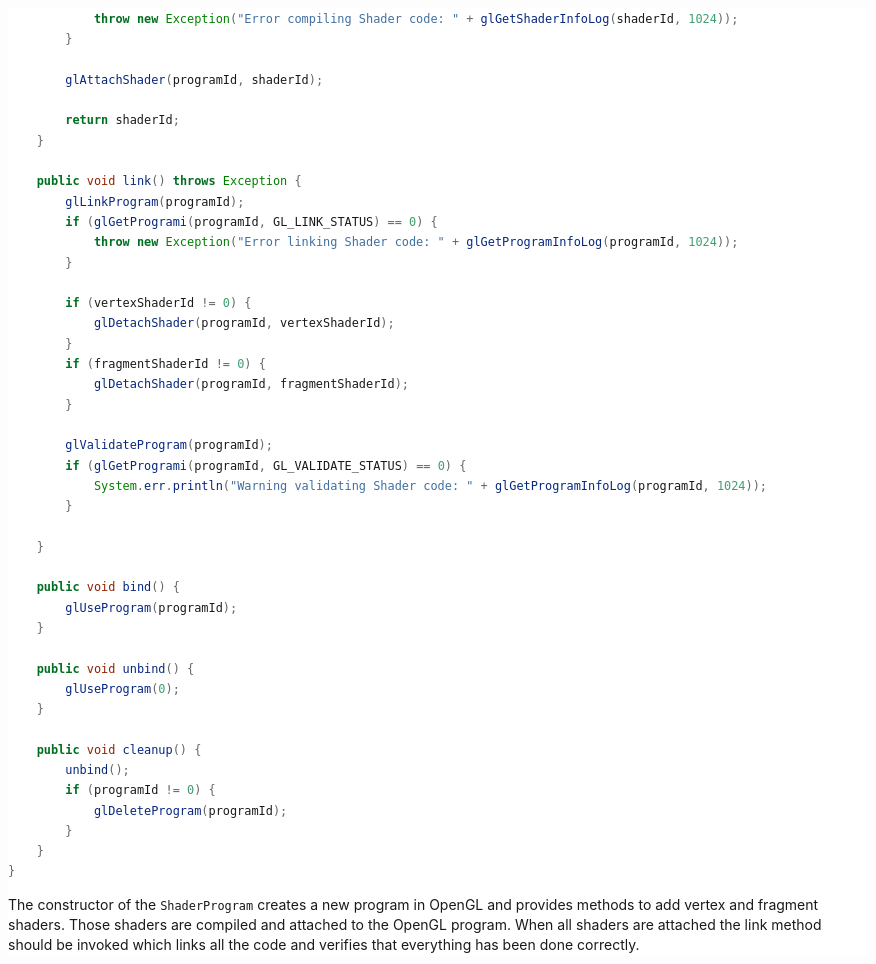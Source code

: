 ```java
            throw new Exception("Error compiling Shader code: " + glGetShaderInfoLog(shaderId, 1024));
        }

        glAttachShader(programId, shaderId);

        return shaderId;
    }

    public void link() throws Exception {
        glLinkProgram(programId);
        if (glGetProgrami(programId, GL_LINK_STATUS) == 0) {
            throw new Exception("Error linking Shader code: " + glGetProgramInfoLog(programId, 1024));
        }

        if (vertexShaderId != 0) {
            glDetachShader(programId, vertexShaderId);
        }
        if (fragmentShaderId != 0) {
            glDetachShader(programId, fragmentShaderId);
        }

        glValidateProgram(programId);
        if (glGetProgrami(programId, GL_VALIDATE_STATUS) == 0) {
            System.err.println("Warning validating Shader code: " + glGetProgramInfoLog(programId, 1024));
        }

    }

    public void bind() {
        glUseProgram(programId);
    }

    public void unbind() {
        glUseProgram(0);
    }

    public void cleanup() {
        unbind();
        if (programId != 0) {
            glDeleteProgram(programId);
        }
    }
}
```

The constructor of the `ShaderProgram` creates a new program in OpenGL and provides methods to add vertex and fragment shaders. Those shaders are compiled and attached to the OpenGL program. When all shaders are attached the link method should be invoked which links all the code and verifies that everything has been done correctly.
